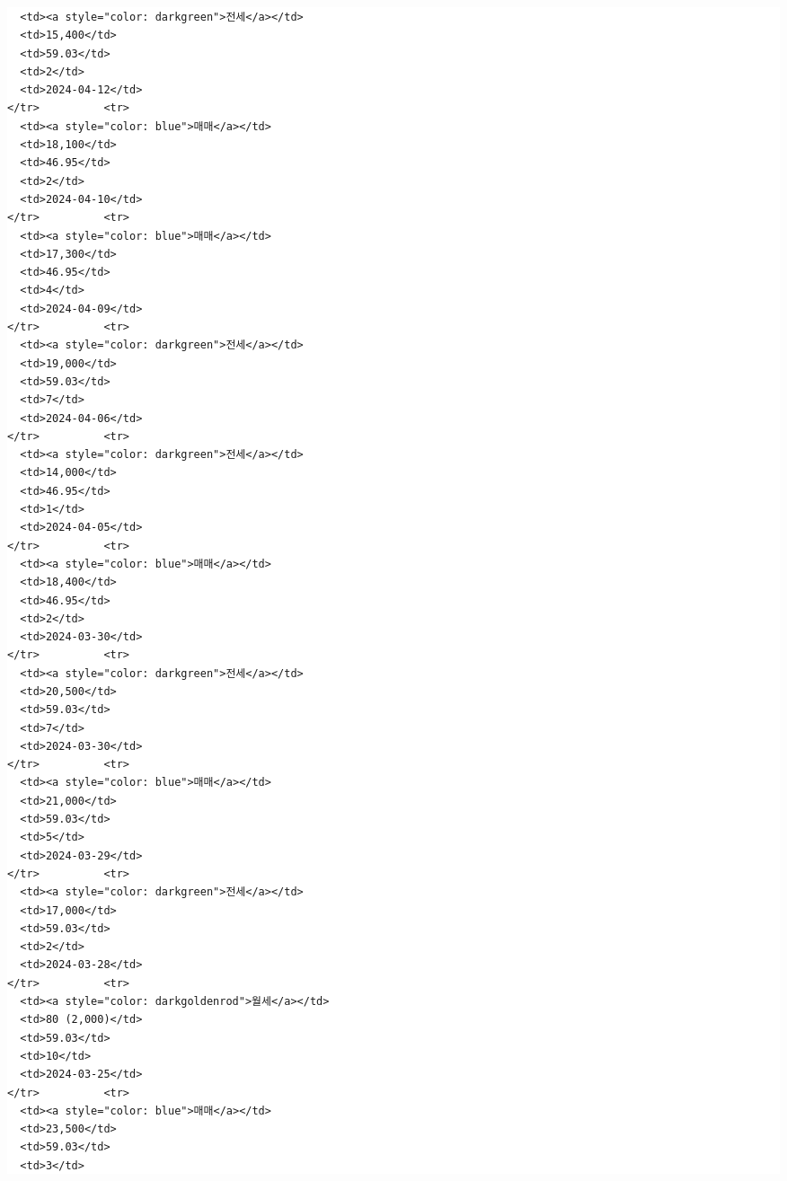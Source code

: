       <td><a style="color: darkgreen">전세</a></td>
      <td>15,400</td>
      <td>59.03</td>
      <td>2</td>
      <td>2024-04-12</td>
    </tr>          <tr>
      <td><a style="color: blue">매매</a></td>
      <td>18,100</td>
      <td>46.95</td>
      <td>2</td>
      <td>2024-04-10</td>
    </tr>          <tr>
      <td><a style="color: blue">매매</a></td>
      <td>17,300</td>
      <td>46.95</td>
      <td>4</td>
      <td>2024-04-09</td>
    </tr>          <tr>
      <td><a style="color: darkgreen">전세</a></td>
      <td>19,000</td>
      <td>59.03</td>
      <td>7</td>
      <td>2024-04-06</td>
    </tr>          <tr>
      <td><a style="color: darkgreen">전세</a></td>
      <td>14,000</td>
      <td>46.95</td>
      <td>1</td>
      <td>2024-04-05</td>
    </tr>          <tr>
      <td><a style="color: blue">매매</a></td>
      <td>18,400</td>
      <td>46.95</td>
      <td>2</td>
      <td>2024-03-30</td>
    </tr>          <tr>
      <td><a style="color: darkgreen">전세</a></td>
      <td>20,500</td>
      <td>59.03</td>
      <td>7</td>
      <td>2024-03-30</td>
    </tr>          <tr>
      <td><a style="color: blue">매매</a></td>
      <td>21,000</td>
      <td>59.03</td>
      <td>5</td>
      <td>2024-03-29</td>
    </tr>          <tr>
      <td><a style="color: darkgreen">전세</a></td>
      <td>17,000</td>
      <td>59.03</td>
      <td>2</td>
      <td>2024-03-28</td>
    </tr>          <tr>
      <td><a style="color: darkgoldenrod">월세</a></td>
      <td>80 (2,000)</td>
      <td>59.03</td>
      <td>10</td>
      <td>2024-03-25</td>
    </tr>          <tr>
      <td><a style="color: blue">매매</a></td>
      <td>23,500</td>
      <td>59.03</td>
      <td>3</td>